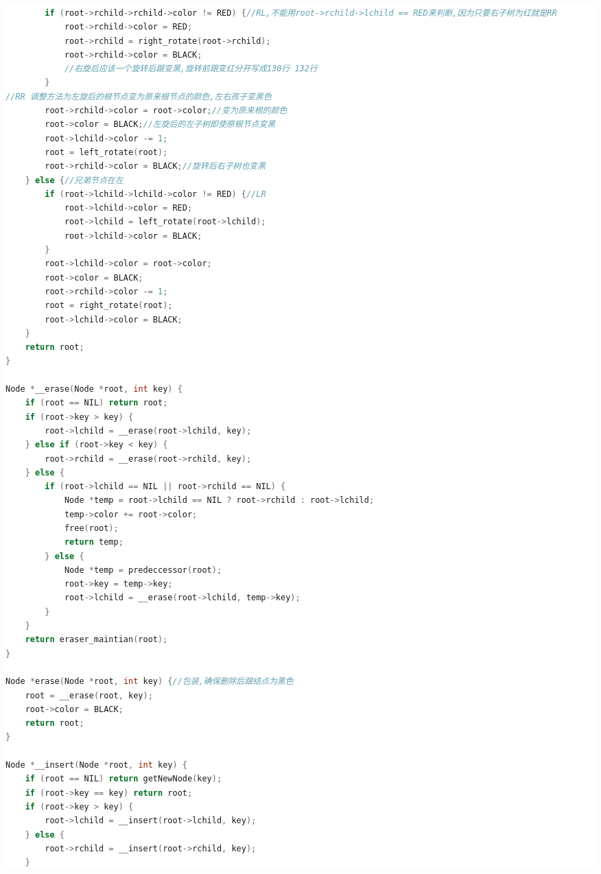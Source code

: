 ```c
        if (root->rchild->rchild->color != RED) {//RL,不能用root->rchild->lchild == RED来判断,因为只要右子树为红就是RR 
            root->rchild->color = RED;
            root->rchild = right_rotate(root->rchild);
            root->rchild->color = BLACK;
            //右旋后应该一个旋转后跟变黑,旋转前跟变红分开写成130行 132行
        }
//RR 调整方法为左旋后的根节点变为原来根节点的颜色,左右孩子变黑色
        root->rchild->color = root->color;//变为原来根的颜色
        root->color = BLACK;//左旋后的左子树即使原根节点变黑
        root->lchild->color -= 1;
        root = left_rotate(root);
        root->rchild->color = BLACK;//旋转后右子树也变黑
    } else {//兄弟节点在左
        if (root->lchild->lchild->color != RED) {//LR
            root->lchild->color = RED;
            root->lchild = left_rotate(root->lchild);
            root->lchild->color = BLACK;
        }
        root->lchild->color = root->color;
        root->color = BLACK;
        root->rchild->color -= 1;
        root = right_rotate(root);
        root->lchild->color = BLACK;       
    }
    return root;
}

Node *__erase(Node *root, int key) {
    if (root == NIL) return root;
    if (root->key > key) {
        root->lchild = __erase(root->lchild, key);
    } else if (root->key < key) {
        root->rchild = __erase(root->rchild, key);
    } else {
        if (root->lchild == NIL || root->rchild == NIL) {
            Node *temp = root->lchild == NIL ? root->rchild : root->lchild;
            temp->color += root->color;
            free(root);
            return temp;
        } else {
            Node *temp = predeccessor(root);
            root->key = temp->key;
            root->lchild = __erase(root->lchild, temp->key);
        }
    }
    return eraser_maintian(root);
}

Node *erase(Node *root, int key) {//包装,确保删除后跟结点为黑色
    root = __erase(root, key);
    root->color = BLACK;
    return root;
}

Node *__insert(Node *root, int key) {
    if (root == NIL) return getNewNode(key);
    if (root->key == key) return root;
    if (root->key > key) {
        root->lchild = __insert(root->lchild, key);
    } else {
        root->rchild = __insert(root->rchild, key);
    }
```